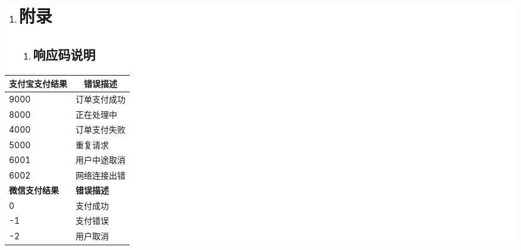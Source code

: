 1.  附录
    ====

    1.  响应码说明
        ----------

| **支付宝支付结果** |**错误描述**|
|--------------------|---|
| 9000               |订单支付成功|
| 8000               |正在处理中|
| 4000               |订单支付失败|
| 5000               |重复请求|
| 6001               |用户中途取消|
| 6002               |网络连接出错|
| **微信支付结果**   |**错误描述**|
| 0                  |支付成功|
| -1                 |支付错误|
| -2                 |用户取消|



